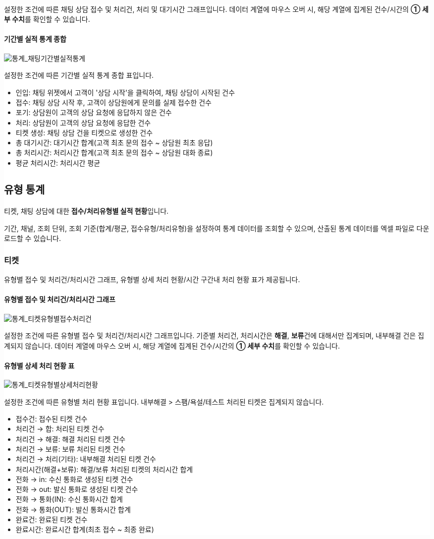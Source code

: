 설정한 조건에 따른 채팅 상담 접수 및 처리건, 처리 및 대기시간 그래프입니다.
데이터 계열에 마우스 오버 시, 해당 계열에 집계된 건수/시간의 **① 세부 수치**를 확인할 수 있습니다.

#### 기간별 실적 통계 종합
![통계_채팅기간별실적통계](https://static.toastoven.net/prod_contact_center/OC3.0/kr/online-contact-guide-report_img0040.png)

설정한 조건에 따른 기간별 실적 통계 종합 표입니다.

- 인입: 채팅 위젯에서 고객이 '상담 시작'을 클릭하여, 채팅 상담이 시작된 건수
- 접수: 채팅 상담 시작 후, 고객이 상담원에게 문의를 실제 접수한 건수
- 포기: 상담원이 고객의 상담 요청에 응답하지 않은 건수
- 처리: 상담원이 고객의 상담 요청에 응답한 건수
- 티켓 생성: 채팅 상담 건을 티켓으로 생성한 건수
- 총 대기시간: 대기시간 합계(고객 최초 문의 접수 ~ 상담원 최초 응답)
- 총 처리시간: 처리시간 합계(고객 최초 문의 접수 ~ 상담원 대화 종료)
- 평균 처리시간: 처리시간 평균

## 유형 통계

티켓, 채팅 상담에 대한 **접수/처리유형별 실적 현황**입니다.

기간, 채널, 조회 단위, 조회 기준(합계/평균, 접수유형/처리유형)을 설정하여 통계 데이터를 조회할 수 있으며, 산출된 통계 데이터를 엑셀 파일로 다운로드할 수 있습니다.

### 티켓

유형별 접수 및 처리건/처리시간 그래프, 유형별 상세 처리 현황/시간 구간내 처리 현황 표가 제공됩니다.

#### 유형별 접수 및 처리건/처리시간 그래프
![통계_티켓유형별접수처리건](https://static.toastoven.net/prod_contact_center/OC3.0/kr/online-contact-guide-report_img0050.png)

설정한 조건에 따른 유형별 접수 및 처리건/처리시간 그래프입니다.
기준별 처리건, 처리시간은 **해결**, **보류**건에 대해서만 집계되며, 내부해결 건은 집계되지 않습니다.
데이터 계열에 마우스 오버 시, 해당 계열에 집계된 건수/시간의 **① 세부 수치**를 확인할 수 있습니다.

#### 유형별 상세 처리 현황 표
![통계_티켓유형별상세처리현황](https://static.toastoven.net/prod_contact_center/OC3.0/kr/online-contact-guide-report_img0060.png)

설정한 조건에 따른 유형별 처리 현황 표입니다.
내부해결 > 스팸/욕설/테스트 처리된 티켓은 집계되지 않습니다.

- 접수건: 접수된 티켓 건수
- 처리건 → 합: 처리된 티켓 건수
- 처리건 → 해결: 해결 처리된 티켓 건수
- 처리건 → 보류: 보류 처리된 티켓 건수
- 처리건 → 처리(기타): 내부해결 처리된 티켓 건수
- 처리시간(해결+보류): 해결/보류 처리된 티켓의 처리시간 합계
- 전화 → in: 수신 통화로 생성된 티켓 건수
- 전화 → out: 발신 통화로 생성된 티켓 건수
- 전화 → 통화(IN): 수신 통화시간 합계
- 전화 → 통화(OUT): 발신 통화시간 합계
- 완료건: 완료된 티켓 건수
- 완료시간: 완료시간 합계(최초 접수 ~ 최종 완료)
